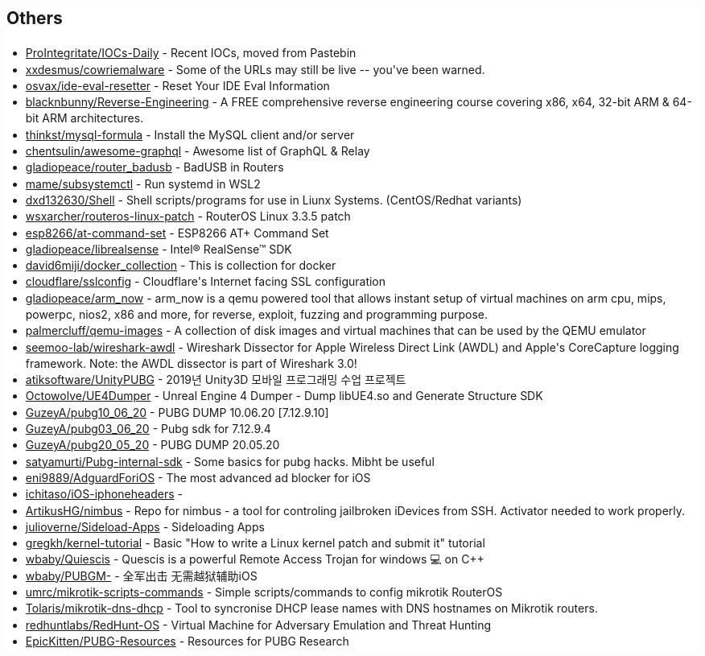 ## Others 

- [ProIntegritate/IOCs-Daily](https://github.com/ProIntegritate/IOCs-Daily) - Recent IOCs, moved from Pastebin
- [xxdesmus/cowriemalware](https://github.com/xxdesmus/cowriemalware) - Some of the URLs may still be live -- you've been warned.
- [osvax/ide-eval-resetter](https://github.com/osvax/ide-eval-resetter) - Reset Your IDE Eval Information
- [blacknbunny/Reverse-Engineering](https://github.com/blacknbunny/Reverse-Engineering) - A FREE comprehensive reverse engineering course covering x86, x64, 32-bit ARM & 64-bit ARM architectures.
- [thinkst/mysql-formula](https://github.com/thinkst/mysql-formula) - Install the MySQL client and/or server
- [chentsulin/awesome-graphql](https://github.com/chentsulin/awesome-graphql) - Awesome list of GraphQL & Relay
- [gladiopeace/router_badusb](https://github.com/gladiopeace/router_badusb) - BadUSB in Routers
- [mame/subsystemctl](https://github.com/mame/subsystemctl) - Run systemd in WSL2
- [dxd132630/Shell](https://github.com/dxd132630/Shell) - Shell scripts/programs for use in Liunx Systems. (CentOS/Redhat variants)
- [wsxarcher/routeros-linux-patch](https://github.com/wsxarcher/routeros-linux-patch) - RouterOS Linux 3.3.5 patch
- [esp8266/at-command-set](https://github.com/esp8266/at-command-set) - ESP8266 AT+ Command Set
- [gladiopeace/librealsense](https://github.com/gladiopeace/librealsense) - Intel® RealSense™ SDK
- [david6miji/docker_collection](https://github.com/david6miji/docker_collection) - This is collection for docker
- [cloudflare/sslconfig](https://github.com/cloudflare/sslconfig) - Cloudflare's Internet facing SSL configuration
- [gladiopeace/arm_now](https://github.com/gladiopeace/arm_now) - arm_now is a qemu powered tool that allows instant setup of virtual machines on arm cpu, mips, powerpc, nios2, x86 and more, for reverse, exploit, fuzzing and programming purpose.
- [palmercluff/qemu-images](https://github.com/palmercluff/qemu-images) - A collection of disk images and virtual machines that can be used by the QEMU emulator
- [seemoo-lab/wireshark-awdl](https://github.com/seemoo-lab/wireshark-awdl) - Wireshark Dissector for Apple Wireless Direct Link (AWDL) and Apple's CoreCapture logging framework. Note: the AWDL dissector is part of Wireshark 3.0!
- [atiksoftware/UnityPUBG](https://github.com/atiksoftware/UnityPUBG) - 2019년 Unity3D 모바일 프로그래밍 수업 프로젝트
- [Octowolve/UE4Dumper](https://github.com/Octowolve/UE4Dumper) - Unreal Engine 4 Dumper - Dump libUE4.so and Generate Structure SDK
- [GuzeyA/pubg10_06_20](https://github.com/GuzeyA/pubg10_06_20) - PUBG DUMP 10.06.20 [7.12.9.10]
- [GuzeyA/pubg03_06_20](https://github.com/GuzeyA/pubg03_06_20) - Pubg sdk for 7.12.9.4
- [GuzeyA/pubg20_05_20](https://github.com/GuzeyA/pubg20_05_20) - PUBG DUMP 20.05.20
- [satyamurti/Pubg-internal-sdk](https://github.com/satyamurti/Pubg-internal-sdk) - Some basics for pubg hacks. Mibht be useful
- [eni9889/AdguardForiOS](https://github.com/eni9889/AdguardForiOS) - The most advanced ad blocker for iOS
- [ichitaso/iOS-iphoneheaders](https://github.com/ichitaso/iOS-iphoneheaders) - 
- [ArtikusHG/nimbus](https://github.com/ArtikusHG/nimbus) - Repo for nimbus - a tool for controling jailbroken iDevices from SSH. Activator needed to work properly.
- [julioverne/Sideload-Apps](https://github.com/julioverne/Sideload-Apps) - Sideloading Apps
- [gregkh/kernel-tutorial](https://github.com/gregkh/kernel-tutorial) - Basic "How to write a Linux kernel patch and submit it" tutorial
- [wbaby/Quiescis](https://github.com/wbaby/Quiescis) - Quescis is a powerful Remote Access Trojan for windows 💻 on C++
- [wbaby/PUBGM-](https://github.com/wbaby/PUBGM-) - 全军出击 无需越狱辅助iOS
- [umrc/mikrotik-scripts-commands](https://github.com/umrc/mikrotik-scripts-commands) - Simple scripts/commands to config mikrotik RouterOS
- [Tolaris/mikrotik-dns-dhcp](https://github.com/Tolaris/mikrotik-dns-dhcp) - Tool to syncronise DHCP lease names with DNS hostnames on Mikrotik routers.
- [redhuntlabs/RedHunt-OS](https://github.com/redhuntlabs/RedHunt-OS) - Virtual Machine for Adversary Emulation and Threat Hunting
- [EpicKitten/PUBG-Resources](https://github.com/EpicKitten/PUBG-Resources) - Resources for PUBG Research